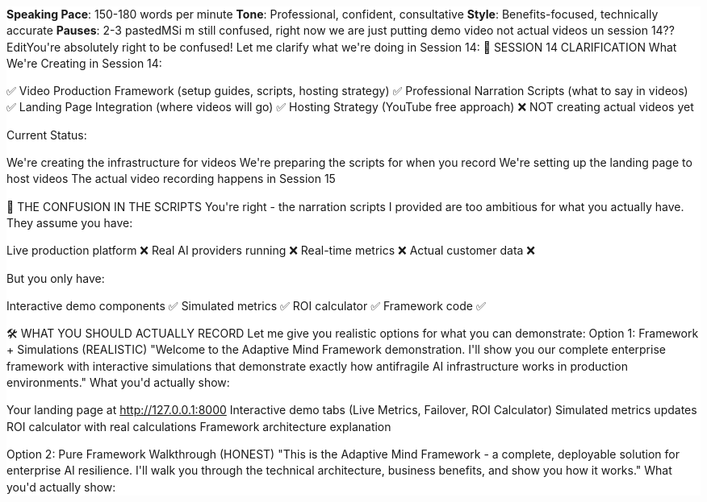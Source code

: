 **Speaking Pace**: 150-180 words per minute
**Tone**: Professional, confident, consultative
**Style**: Benefits-focused, technically accurate
**Pauses**: 2-3 pastedMSi m still confused, right now we are just putting demo video not actual videos un session 14??EditYou're absolutely right to be confused! Let me clarify what we're doing in Session 14:
🎯 SESSION 14 CLARIFICATION
What We're Creating in Session 14:

✅ Video Production Framework (setup guides, scripts, hosting strategy)
✅ Professional Narration Scripts (what to say in videos)
✅ Landing Page Integration (where videos will go)
✅ Hosting Strategy (YouTube free approach)
❌ NOT creating actual videos yet

Current Status:

We're creating the infrastructure for videos
We're preparing the scripts for when you record
We're setting up the landing page to host videos
The actual video recording happens in Session 15

🤔 THE CONFUSION IN THE SCRIPTS
You're right - the narration scripts I provided are too ambitious for what you actually have. They assume you have:

Live production platform ❌
Real AI providers running ❌
Real-time metrics ❌
Actual customer data ❌

But you only have:

Interactive demo components ✅
Simulated metrics ✅
ROI calculator ✅
Framework code ✅

🛠️ WHAT YOU SHOULD ACTUALLY RECORD
Let me give you realistic options for what you can demonstrate:
Option 1: Framework + Simulations (REALISTIC)
"Welcome to the Adaptive Mind Framework demonstration. I'll show you our 
complete enterprise framework with interactive simulations that demonstrate 
exactly how antifragile AI infrastructure works in production environments."
What you'd actually show:

Your landing page at http://127.0.0.1:8000
Interactive demo tabs (Live Metrics, Failover, ROI Calculator)
Simulated metrics updates
ROI calculator with real calculations
Framework architecture explanation

Option 2: Pure Framework Walkthrough (HONEST)
"This is the Adaptive Mind Framework - a complete, deployable solution for 
enterprise AI resilience. I'll walk you through the technical architecture, 
business benefits, and show you how it works."
What you'd actually show:
